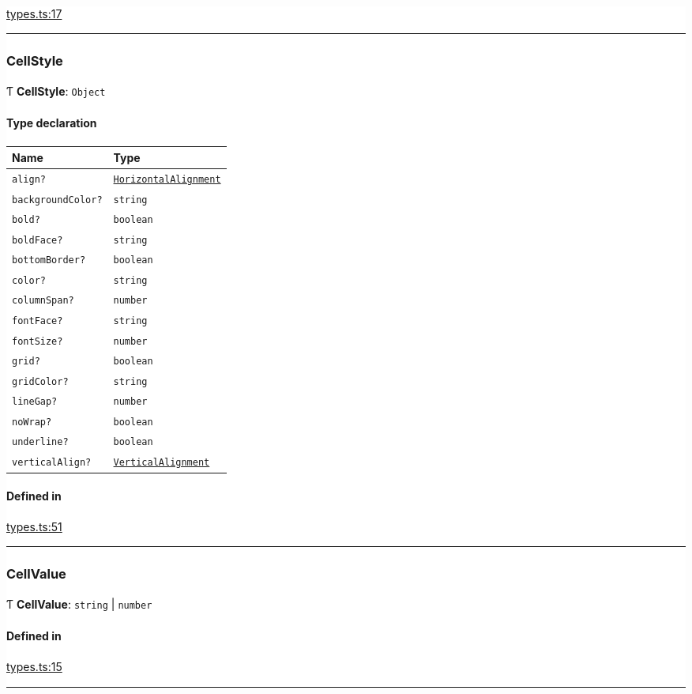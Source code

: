 [types.ts:17](https://github.com/canyon-trail/reportscript/blob/0df6ef6/src/types.ts#L17)

___

### CellStyle

Ƭ **CellStyle**: `Object`

#### Type declaration

| Name | Type |
| :------ | :------ |
| `align?` | [`HorizontalAlignment`](#horizontalalignment) |
| `backgroundColor?` | `string` |
| `bold?` | `boolean` |
| `boldFace?` | `string` |
| `bottomBorder?` | `boolean` |
| `color?` | `string` |
| `columnSpan?` | `number` |
| `fontFace?` | `string` |
| `fontSize?` | `number` |
| `grid?` | `boolean` |
| `gridColor?` | `string` |
| `lineGap?` | `number` |
| `noWrap?` | `boolean` |
| `underline?` | `boolean` |
| `verticalAlign?` | [`VerticalAlignment`](#verticalalignment) |

#### Defined in

[types.ts:51](https://github.com/canyon-trail/reportscript/blob/0df6ef6/src/types.ts#L51)

___

### CellValue

Ƭ **CellValue**: `string` \| `number`

#### Defined in

[types.ts:15](https://github.com/canyon-trail/reportscript/blob/0df6ef6/src/types.ts#L15)

___
